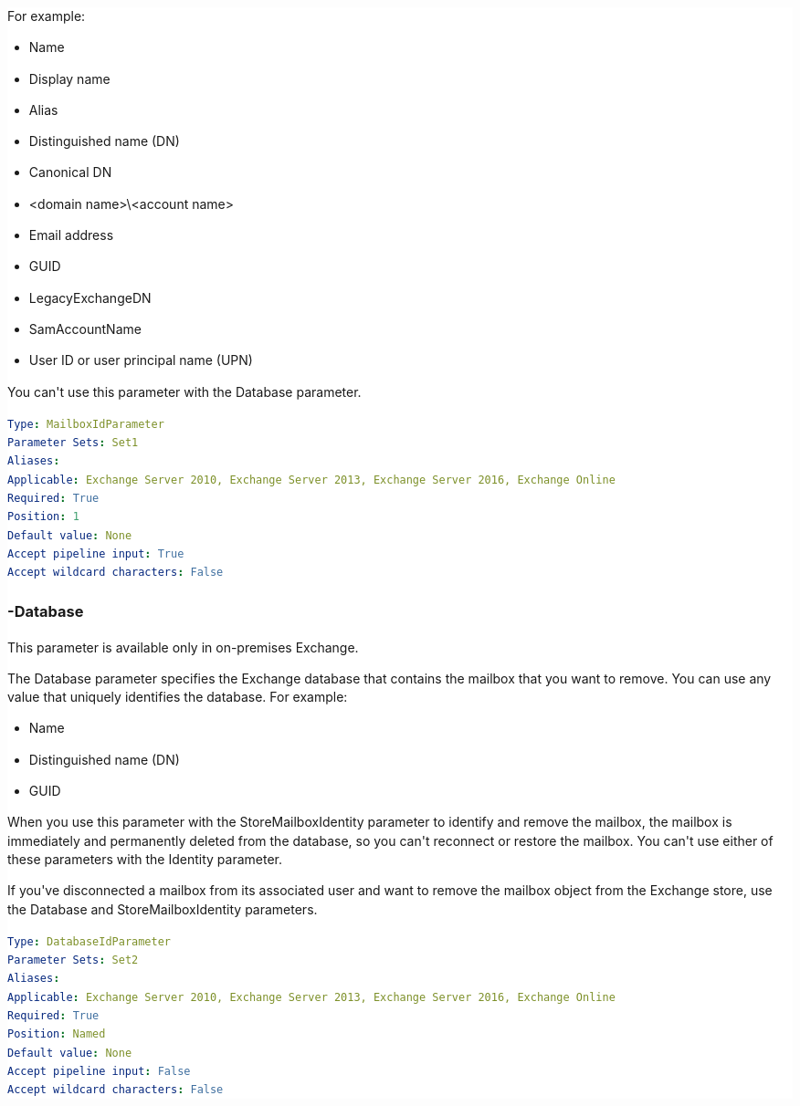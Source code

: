 For example:

- Name

- Display name

- Alias

- Distinguished name (DN)

- Canonical DN

- \<domain name\>\\\<account name\>

- Email address

- GUID

- LegacyExchangeDN

- SamAccountName

- User ID or user principal name (UPN)

You can't use this parameter with the Database parameter.

```yaml
Type: MailboxIdParameter
Parameter Sets: Set1
Aliases:
Applicable: Exchange Server 2010, Exchange Server 2013, Exchange Server 2016, Exchange Online
Required: True
Position: 1
Default value: None
Accept pipeline input: True
Accept wildcard characters: False
```

### -Database
This parameter is available only in on-premises Exchange.

The Database parameter specifies the Exchange database that contains the mailbox that you want to remove. You can use any value that uniquely identifies the database. For example:

- Name

- Distinguished name (DN)

- GUID

When you use this parameter with the StoreMailboxIdentity parameter to identify and remove the mailbox, the mailbox is immediately and permanently deleted from the database, so you can't reconnect or restore the mailbox. You can't use either of these parameters with the Identity parameter.

If you've disconnected a mailbox from its associated user and want to remove the mailbox object from the Exchange store, use the Database and StoreMailboxIdentity parameters.

```yaml
Type: DatabaseIdParameter
Parameter Sets: Set2
Aliases:
Applicable: Exchange Server 2010, Exchange Server 2013, Exchange Server 2016, Exchange Online
Required: True
Position: Named
Default value: None
Accept pipeline input: False
Accept wildcard characters: False
```
